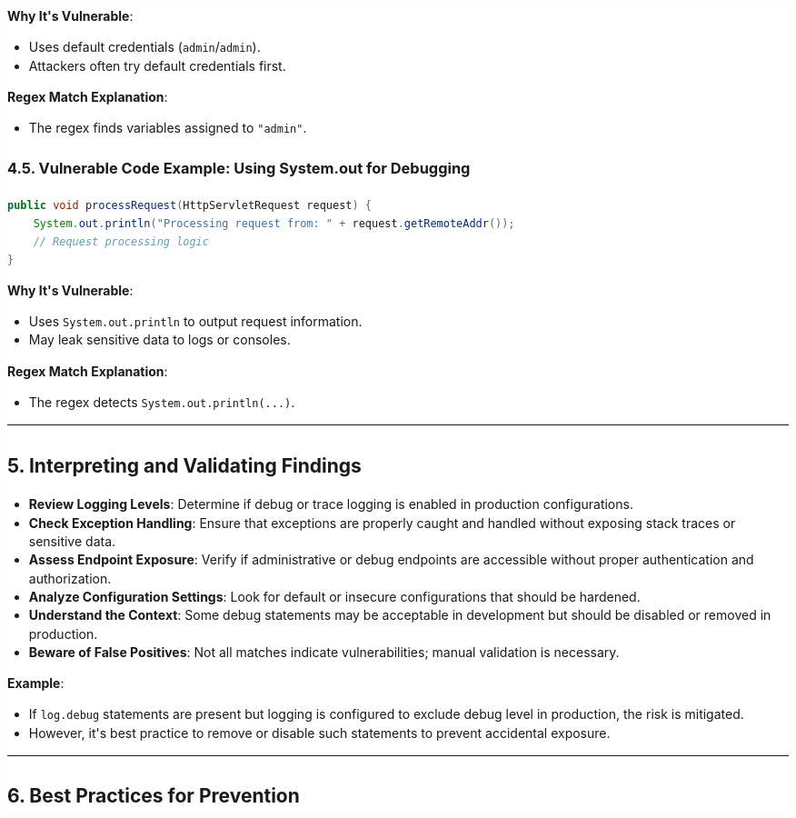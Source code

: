 **Why It's Vulnerable**:

- Uses default credentials (`admin`/`admin`).
- Attackers often try default credentials first.

**Regex Match Explanation**:

- The regex finds variables assigned to `"admin"`.

### **4.5. Vulnerable Code Example: Using System.out for Debugging**

```java
public void processRequest(HttpServletRequest request) {
    System.out.println("Processing request from: " + request.getRemoteAddr());
    // Request processing logic
}
```

**Why It's Vulnerable**:

- Uses `System.out.println` to output request information.
- May leak sensitive data to logs or consoles.

**Regex Match Explanation**:

- The regex detects `System.out.println(...)`.

---

<a name="interpreting-findings"></a>
## **5. Interpreting and Validating Findings**

- **Review Logging Levels**: Determine if debug or trace logging is enabled in production configurations.
- **Check Exception Handling**: Ensure that exceptions are properly caught and handled without exposing stack traces or sensitive data.
- **Assess Endpoint Exposure**: Verify if administrative or debug endpoints are accessible without proper authentication and authorization.
- **Analyze Configuration Settings**: Look for default or insecure configurations that should be hardened.
- **Understand the Context**: Some debug statements may be acceptable in development but should be disabled or removed in production.
- **Beware of False Positives**: Not all matches indicate vulnerabilities; manual validation is necessary.

**Example**:

- If `log.debug` statements are present but logging is configured to exclude debug level in production, the risk is mitigated.
- However, it's best practice to remove or disable such statements to prevent accidental exposure.

---

<a name="prevention"></a>
## **6. Best Practices for Prevention**
